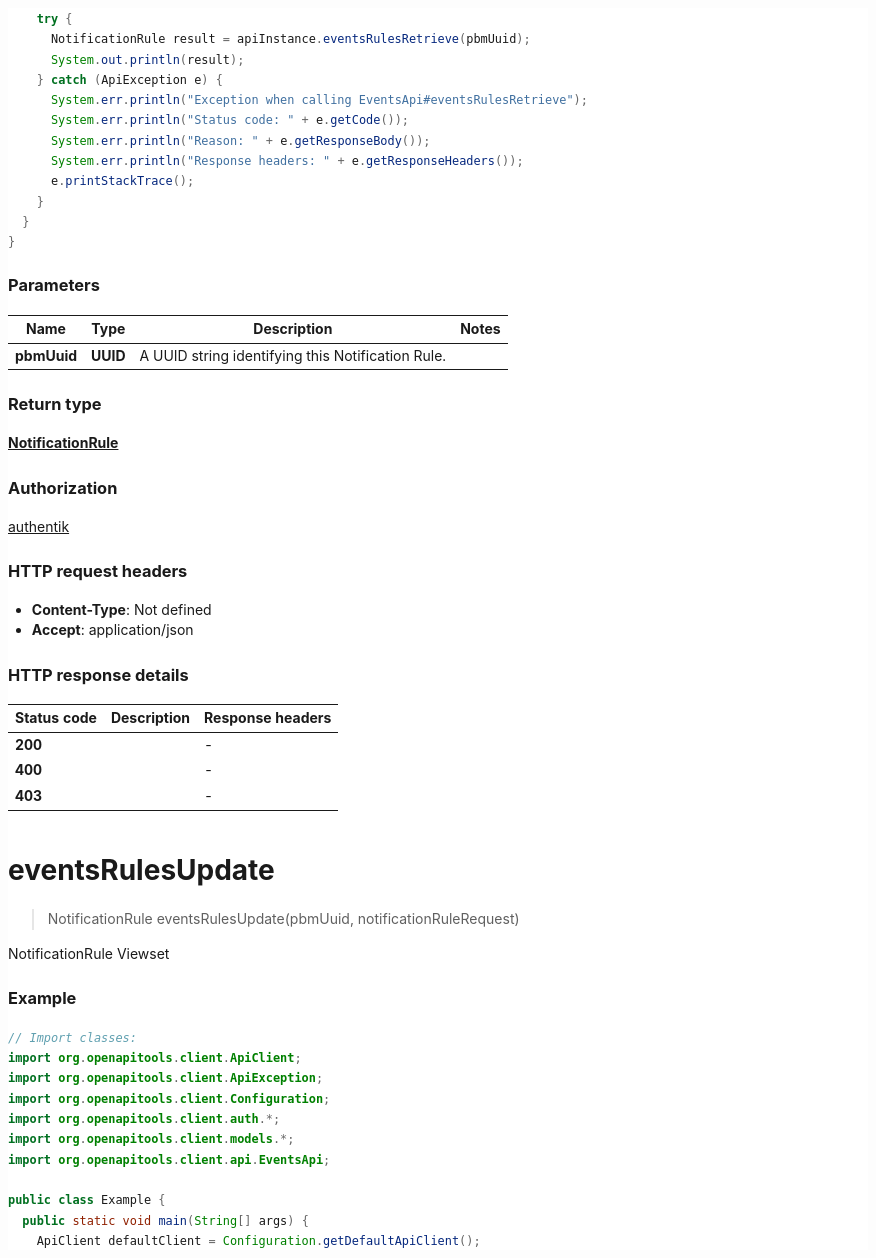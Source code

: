 ```java
    try {
      NotificationRule result = apiInstance.eventsRulesRetrieve(pbmUuid);
      System.out.println(result);
    } catch (ApiException e) {
      System.err.println("Exception when calling EventsApi#eventsRulesRetrieve");
      System.err.println("Status code: " + e.getCode());
      System.err.println("Reason: " + e.getResponseBody());
      System.err.println("Response headers: " + e.getResponseHeaders());
      e.printStackTrace();
    }
  }
}
```

### Parameters

| Name | Type | Description  | Notes |
|------------- | ------------- | ------------- | -------------|
| **pbmUuid** | **UUID**| A UUID string identifying this Notification Rule. | |

### Return type

[**NotificationRule**](NotificationRule.md)

### Authorization

[authentik](../README.md#authentik)

### HTTP request headers

 - **Content-Type**: Not defined
 - **Accept**: application/json

### HTTP response details
| Status code | Description | Response headers |
|-------------|-------------|------------------|
| **200** |  |  -  |
| **400** |  |  -  |
| **403** |  |  -  |

<a id="eventsRulesUpdate"></a>
# **eventsRulesUpdate**
> NotificationRule eventsRulesUpdate(pbmUuid, notificationRuleRequest)



NotificationRule Viewset

### Example
```java
// Import classes:
import org.openapitools.client.ApiClient;
import org.openapitools.client.ApiException;
import org.openapitools.client.Configuration;
import org.openapitools.client.auth.*;
import org.openapitools.client.models.*;
import org.openapitools.client.api.EventsApi;

public class Example {
  public static void main(String[] args) {
    ApiClient defaultClient = Configuration.getDefaultApiClient();
```